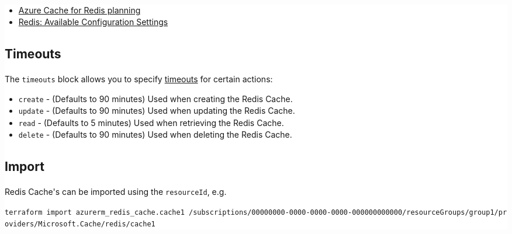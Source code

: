 * [Azure Cache for Redis planning](https://docs.microsoft.com/azure/azure-cache-for-redis/cache-planning-faq)
* [Redis: Available Configuration Settings](https://redis.io/topics/config)

## Timeouts

The `timeouts` block allows you to specify [timeouts](https://www.terraform.io/language/resources/syntax#operation-timeouts) for certain actions:

* `create` - (Defaults to 90 minutes) Used when creating the Redis Cache.
* `update` - (Defaults to 90 minutes) Used when updating the Redis Cache.
* `read` - (Defaults to 5 minutes) Used when retrieving the Redis Cache.
* `delete` - (Defaults to 90 minutes) Used when deleting the Redis Cache.

## Import

Redis Cache's can be imported using the `resourceId`, e.g.

```console
terraform import azurerm_redis_cache.cache1 /subscriptions/00000000-0000-0000-0000-000000000000/resourceGroups/group1/providers/Microsoft.Cache/redis/cache1
```
